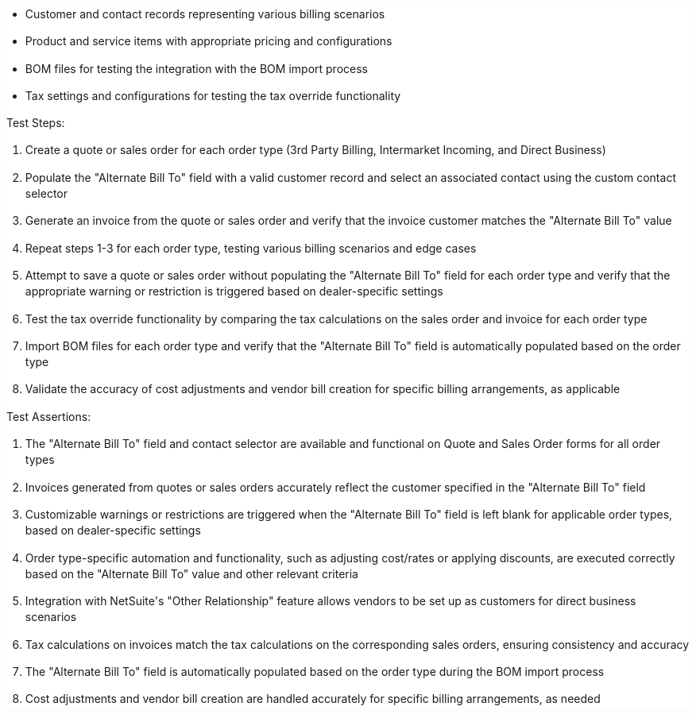 - Customer and contact records representing various billing scenarios
    
- Product and service items with appropriate pricing and configurations
    
- BOM files for testing the integration with the BOM import process
    
- Tax settings and configurations for testing the tax override functionality
    

Test Steps:

1. Create a quote or sales order for each order type (3rd Party Billing, Intermarket Incoming, and Direct Business)
    
2. Populate the "Alternate Bill To" field with a valid customer record and select an associated contact using the custom contact selector
    
3. Generate an invoice from the quote or sales order and verify that the invoice customer matches the "Alternate Bill To" value
    
4. Repeat steps 1-3 for each order type, testing various billing scenarios and edge cases
    
5. Attempt to save a quote or sales order without populating the "Alternate Bill To" field for each order type and verify that the appropriate warning or restriction is triggered based on dealer-specific settings
    
6. Test the tax override functionality by comparing the tax calculations on the sales order and invoice for each order type
    
7. Import BOM files for each order type and verify that the "Alternate Bill To" field is automatically populated based on the order type
    
8. Validate the accuracy of cost adjustments and vendor bill creation for specific billing arrangements, as applicable
    

Test Assertions:

1. The "Alternate Bill To" field and contact selector are available and functional on Quote and Sales Order forms for all order types
    
2. Invoices generated from quotes or sales orders accurately reflect the customer specified in the "Alternate Bill To" field
    
3. Customizable warnings or restrictions are triggered when the "Alternate Bill To" field is left blank for applicable order types, based on dealer-specific settings
    
4. Order type-specific automation and functionality, such as adjusting cost/rates or applying discounts, are executed correctly based on the "Alternate Bill To" value and other relevant criteria
    
5. Integration with NetSuite's "Other Relationship" feature allows vendors to be set up as customers for direct business scenarios
    
6. Tax calculations on invoices match the tax calculations on the corresponding sales orders, ensuring consistency and accuracy
    
7. The "Alternate Bill To" field is automatically populated based on the order type during the BOM import process
    
8. Cost adjustments and vendor bill creation are handled accurately for specific billing arrangements, as needed
    
